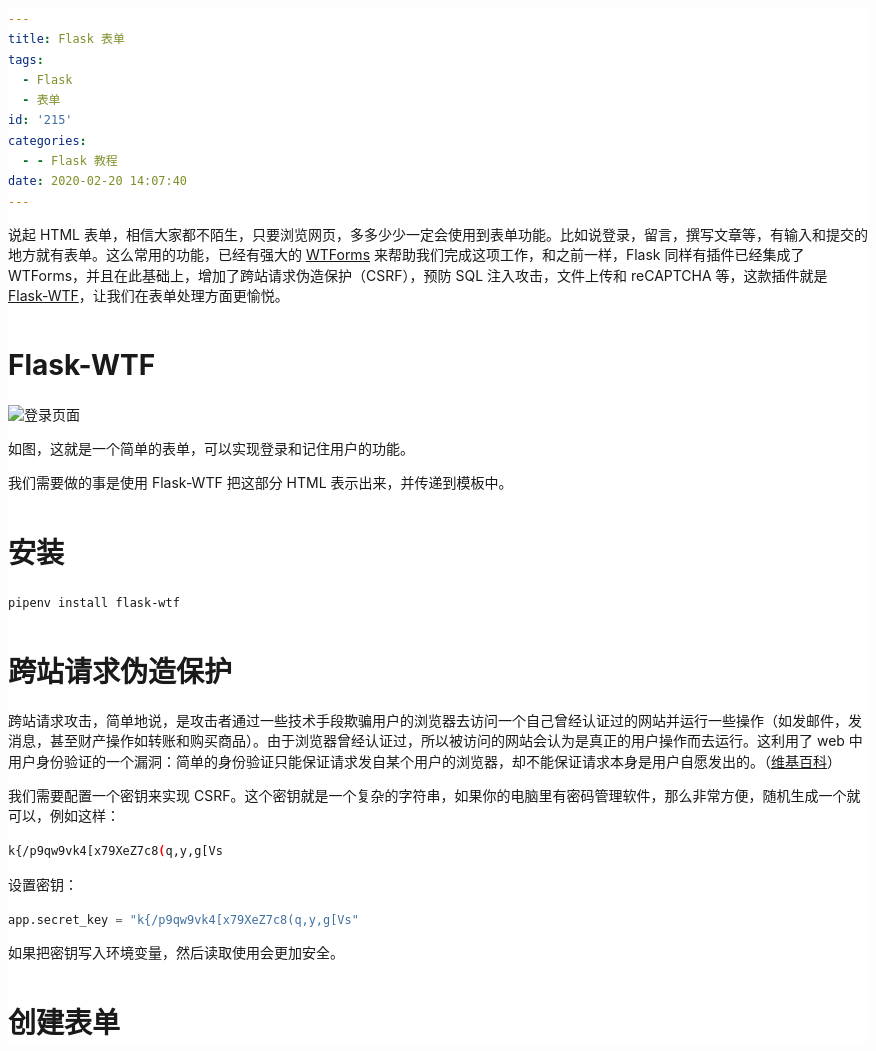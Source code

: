```yaml
---
title: Flask 表单
tags:
  - Flask
  - 表单
id: '215'
categories:
  - - Flask 教程
date: 2020-02-20 14:07:40
---
```


说起 HTML 表单，相信大家都不陌生，只要浏览网页，多多少少一定会使用到表单功能。比如说登录，留言，撰写文章等，有输入和提交的地方就有表单。这么常用的功能，已经有强大的 [WTForms](https://wtforms.readthedocs.io/en/stable/index.html) 来帮助我们完成这项工作，和之前一样，Flask 同样有插件已经集成了 WTForms，并且在此基础上，增加了跨站请求伪造保护（CSRF），预防 SQL 注入攻击，文件上传和 reCAPTCHA 等，这款插件就是 [Flask-WTF](https://flask-wtf.readthedocs.io/en/stable/)，让我们在表单处理方面更愉悦。

# Flask-WTF

![登录页面](https://i.loli.net/2020/02/17/6TMFPdAhrLcQnlE.png)

如图，这就是一个简单的表单，可以实现登录和记住用户的功能。

我们需要做的事是使用 Flask-WTF 把这部分 HTML 表示出来，并传递到模板中。

# 安装

```bash
pipenv install flask-wtf
```

# 跨站请求伪造保护

跨站请求攻击，简单地说，是攻击者通过一些技术手段欺骗用户的浏览器去访问一个自己曾经认证过的网站并运行一些操作（如发邮件，发消息，甚至财产操作如转账和购买商品）。由于浏览器曾经认证过，所以被访问的网站会认为是真正的用户操作而去运行。这利用了 web 中用户身份验证的一个漏洞：简单的身份验证只能保证请求发自某个用户的浏览器，却不能保证请求本身是用户自愿发出的。（[维基百科](https://zh.wikipedia.org/zh-cn/%E8%B7%A8%E7%AB%99%E8%AF%B7%E6%B1%82%E4%BC%AA%E9%80%A0)）

我们需要配置一个密钥来实现 CSRF。这个密钥就是一个复杂的字符串，如果你的电脑里有密码管理软件，那么非常方便，随机生成一个就可以，例如这样：

```bash
k{/p9qw9vk4[x79XeZ7c8(q,y,g[Vs
```

设置密钥：

```python
app.secret_key = "k{/p9qw9vk4[x79XeZ7c8(q,y,g[Vs"
```

如果把密钥写入环境变量，然后读取使用会更加安全。

# 创建表单
